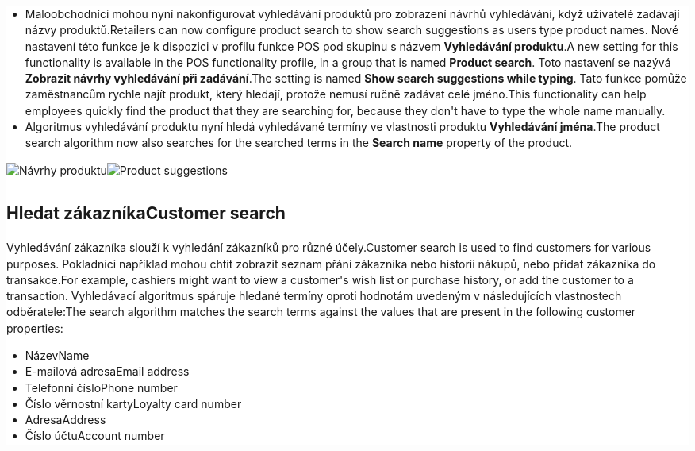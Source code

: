 - <span data-ttu-id="e3fdf-145">Maloobchodníci mohou nyní nakonfigurovat vyhledávání produktů pro zobrazení návrhů vyhledávání, když uživatelé zadávají názvy produktů.</span><span class="sxs-lookup"><span data-stu-id="e3fdf-145">Retailers can now configure product search to show search suggestions as users type product names.</span></span> <span data-ttu-id="e3fdf-146">Nové nastavení této funkce je k dispozici v profilu funkce POS pod skupinu s názvem **Vyhledávání produktu**.</span><span class="sxs-lookup"><span data-stu-id="e3fdf-146">A new setting for this functionality is available in the POS functionality profile, in a group that is named **Product search**.</span></span> <span data-ttu-id="e3fdf-147">Toto nastavení se nazývá **Zobrazit návrhy vyhledávání při zadávání**.</span><span class="sxs-lookup"><span data-stu-id="e3fdf-147">The setting is named **Show search suggestions while typing**.</span></span> <span data-ttu-id="e3fdf-148">Tato funkce pomůže zaměstnancům rychle najít produkt, který hledají, protože nemusí ručně zadávat celé jméno.</span><span class="sxs-lookup"><span data-stu-id="e3fdf-148">This functionality can help employees quickly find the product that they are searching for, because they don't have to type the whole name manually.</span></span>
- <span data-ttu-id="e3fdf-149">Algoritmus vyhledávání produktu nyní hledá vyhledávané termíny ve vlastnosti produktu **Vyhledávání jména**.</span><span class="sxs-lookup"><span data-stu-id="e3fdf-149">The product search algorithm now also searches for the searched terms in the **Search name** property of the product.</span></span>

<span data-ttu-id="e3fdf-150">![Návrhy produktu](./media/Productsuggestions.png "Návrhy produktu")</span><span class="sxs-lookup"><span data-stu-id="e3fdf-150">![Product suggestions](./media/Productsuggestions.png "Product suggestions")</span></span>

## <a name="customer-search"></a><span data-ttu-id="e3fdf-151">Hledat zákazníka</span><span class="sxs-lookup"><span data-stu-id="e3fdf-151">Customer search</span></span>

<span data-ttu-id="e3fdf-152">Vyhledávání zákazníka slouží k vyhledání zákazníků pro různé účely.</span><span class="sxs-lookup"><span data-stu-id="e3fdf-152">Customer search is used to find customers for various purposes.</span></span> <span data-ttu-id="e3fdf-153">Pokladníci například mohou chtít zobrazit seznam přání zákazníka nebo historii nákupů, nebo přidat zákazníka do transakce.</span><span class="sxs-lookup"><span data-stu-id="e3fdf-153">For example, cashiers might want to view a customer's wish list or purchase history, or add the customer to a transaction.</span></span> <span data-ttu-id="e3fdf-154">Vyhledávací algoritmus spáruje hledané termíny oproti hodnotám uvedeným v následujících vlastnostech odběratele:</span><span class="sxs-lookup"><span data-stu-id="e3fdf-154">The search algorithm matches the search terms against the values that are present in the following customer properties:</span></span>

- <span data-ttu-id="e3fdf-155">Název</span><span class="sxs-lookup"><span data-stu-id="e3fdf-155">Name</span></span>
- <span data-ttu-id="e3fdf-156">E-mailová adresa</span><span class="sxs-lookup"><span data-stu-id="e3fdf-156">Email address</span></span>
- <span data-ttu-id="e3fdf-157">Telefonní číslo</span><span class="sxs-lookup"><span data-stu-id="e3fdf-157">Phone number</span></span>
- <span data-ttu-id="e3fdf-158">Číslo věrnostní karty</span><span class="sxs-lookup"><span data-stu-id="e3fdf-158">Loyalty card number</span></span>
- <span data-ttu-id="e3fdf-159">Adresa</span><span class="sxs-lookup"><span data-stu-id="e3fdf-159">Address</span></span>
- <span data-ttu-id="e3fdf-160">Číslo účtu</span><span class="sxs-lookup"><span data-stu-id="e3fdf-160">Account number</span></span>
